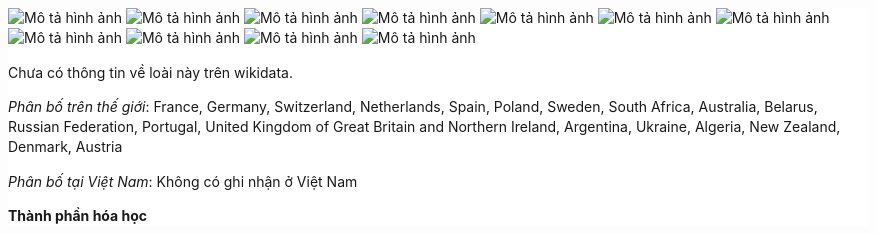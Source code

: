 <img src="https://inaturalist-open-data.s3.amazonaws.com/photos/346915795/original.jpg" alt="Mô tả hình ảnh" width="100" height="100">
<img src="https://inaturalist-open-data.s3.amazonaws.com/photos/346915759/original.jpg" alt="Mô tả hình ảnh" width="100" height="100">
<img src="https://inaturalist-open-data.s3.amazonaws.com/photos/346915813/original.jpg" alt="Mô tả hình ảnh" width="100" height="100">
<img src="https://inaturalist-open-data.s3.amazonaws.com/photos/346915774/original.jpg" alt="Mô tả hình ảnh" width="100" height="100">
<img src="https://inaturalist-open-data.s3.amazonaws.com/photos/346915781/original.jpg" alt="Mô tả hình ảnh" width="100" height="100">
<img src="https://inaturalist-open-data.s3.amazonaws.com/photos/347302096/original.jpeg" alt="Mô tả hình ảnh" width="100" height="100">
<img src="https://inaturalist-open-data.s3.amazonaws.com/photos/347302100/original.jpeg" alt="Mô tả hình ảnh" width="100" height="100">
<img src="https://inaturalist-open-data.s3.amazonaws.com/photos/347302134/original.jpeg" alt="Mô tả hình ảnh" width="100" height="100">
<img src="https://inaturalist-open-data.s3.amazonaws.com/photos/347302133/original.jpeg" alt="Mô tả hình ảnh" width="100" height="100">
<img src="https://inaturalist-open-data.s3.amazonaws.com/photos/347302090/original.jpeg" alt="Mô tả hình ảnh" width="100" height="100">
<img src="https://inaturalist-open-data.s3.amazonaws.com/photos/347302101/original.jpeg" alt="Mô tả hình ảnh" width="100" height="100"> 

Chưa có thông tin về loài này trên wikidata.

*Phân bố trên thế giới*: France, Germany, Switzerland, Netherlands, Spain, Poland, Sweden, South Africa, Australia, Belarus, Russian Federation, Portugal, United Kingdom of Great Britain and Northern Ireland, Argentina, Ukraine, Algeria, New Zealand, Denmark, Austria

*Phân bố tại Việt Nam*: Không có ghi nhận ở Việt Nam

**Thành phần hóa học**
        
